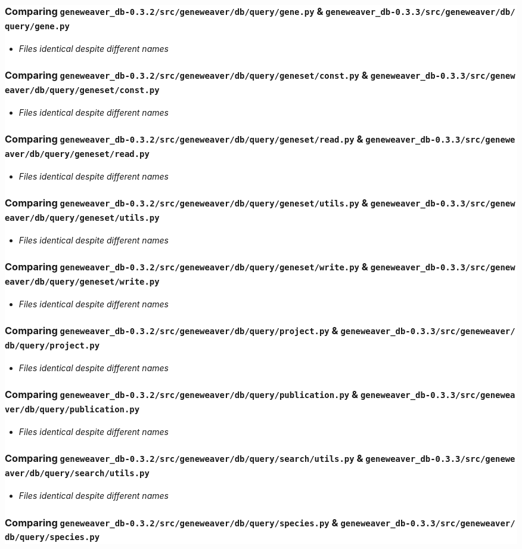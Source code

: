 ### Comparing `geneweaver_db-0.3.2/src/geneweaver/db/query/gene.py` & `geneweaver_db-0.3.3/src/geneweaver/db/query/gene.py`

 * *Files identical despite different names*

### Comparing `geneweaver_db-0.3.2/src/geneweaver/db/query/geneset/const.py` & `geneweaver_db-0.3.3/src/geneweaver/db/query/geneset/const.py`

 * *Files identical despite different names*

### Comparing `geneweaver_db-0.3.2/src/geneweaver/db/query/geneset/read.py` & `geneweaver_db-0.3.3/src/geneweaver/db/query/geneset/read.py`

 * *Files identical despite different names*

### Comparing `geneweaver_db-0.3.2/src/geneweaver/db/query/geneset/utils.py` & `geneweaver_db-0.3.3/src/geneweaver/db/query/geneset/utils.py`

 * *Files identical despite different names*

### Comparing `geneweaver_db-0.3.2/src/geneweaver/db/query/geneset/write.py` & `geneweaver_db-0.3.3/src/geneweaver/db/query/geneset/write.py`

 * *Files identical despite different names*

### Comparing `geneweaver_db-0.3.2/src/geneweaver/db/query/project.py` & `geneweaver_db-0.3.3/src/geneweaver/db/query/project.py`

 * *Files identical despite different names*

### Comparing `geneweaver_db-0.3.2/src/geneweaver/db/query/publication.py` & `geneweaver_db-0.3.3/src/geneweaver/db/query/publication.py`

 * *Files identical despite different names*

### Comparing `geneweaver_db-0.3.2/src/geneweaver/db/query/search/utils.py` & `geneweaver_db-0.3.3/src/geneweaver/db/query/search/utils.py`

 * *Files identical despite different names*

### Comparing `geneweaver_db-0.3.2/src/geneweaver/db/query/species.py` & `geneweaver_db-0.3.3/src/geneweaver/db/query/species.py`
